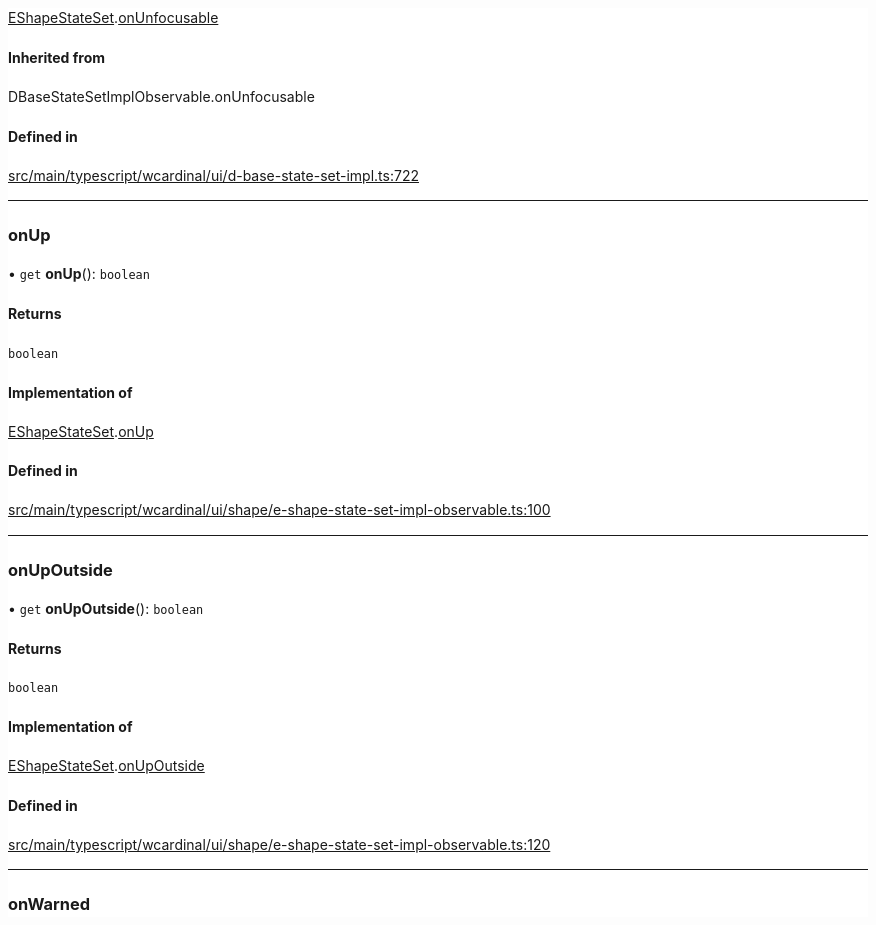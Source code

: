 [EShapeStateSet](../interfaces/EShapeStateSet.md).[onUnfocusable](../interfaces/EShapeStateSet.md#onunfocusable)

#### Inherited from

DBaseStateSetImplObservable.onUnfocusable

#### Defined in

[src/main/typescript/wcardinal/ui/d-base-state-set-impl.ts:722](https://github.com/winter-cardinal/winter-cardinal-ui/blob/v0.457.0/src/main/typescript/wcardinal/ui/d-base-state-set-impl.ts#L722)

___

### onUp

• `get` **onUp**(): `boolean`

#### Returns

`boolean`

#### Implementation of

[EShapeStateSet](../interfaces/EShapeStateSet.md).[onUp](../interfaces/EShapeStateSet.md#onup)

#### Defined in

[src/main/typescript/wcardinal/ui/shape/e-shape-state-set-impl-observable.ts:100](https://github.com/winter-cardinal/winter-cardinal-ui/blob/v0.457.0/src/main/typescript/wcardinal/ui/shape/e-shape-state-set-impl-observable.ts#L100)

___

### onUpOutside

• `get` **onUpOutside**(): `boolean`

#### Returns

`boolean`

#### Implementation of

[EShapeStateSet](../interfaces/EShapeStateSet.md).[onUpOutside](../interfaces/EShapeStateSet.md#onupoutside)

#### Defined in

[src/main/typescript/wcardinal/ui/shape/e-shape-state-set-impl-observable.ts:120](https://github.com/winter-cardinal/winter-cardinal-ui/blob/v0.457.0/src/main/typescript/wcardinal/ui/shape/e-shape-state-set-impl-observable.ts#L120)

___

### onWarned
